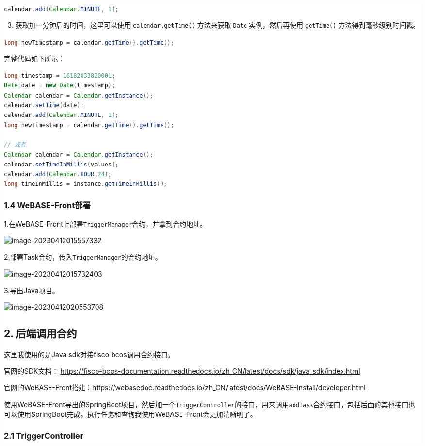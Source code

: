 ```java
calendar.add(Calendar.MINUTE, 1);
```

3. 获取加一分钟后的时间，这里可以使用 `calendar.getTime()` 方法来获取 `Date` 实例，然后再使用 `getTime()` 方法得到毫秒级别时间戳。

```java
long newTimestamp = calendar.getTime().getTime();
```

完整代码如下所示：

```java
long timestamp = 1618203382000L;
Date date = new Date(timestamp);
Calendar calendar = Calendar.getInstance();
calendar.setTime(date);
calendar.add(Calendar.MINUTE, 1);
long newTimestamp = calendar.getTime().getTime();

// 或者
Calendar calendar = Calendar.getInstance();
calendar.setTimeInMillis(values);
calendar.add(Calendar.HOUR,24);
long timeInMillis = instance.getTimeInMillis();
```



### 1.4 WeBASE-Front部署

1.在WeBASE-Front上部署`TriggerManager`合约，并拿到合约地址。

![image-20230412015557332](https://blog-1304715799.cos.ap-nanjing.myqcloud.com/imgs/202304120155167.webp)

2.部署Task合约，传入`TriggerManager`的合约地址。

![image-20230412015732403](https://blog-1304715799.cos.ap-nanjing.myqcloud.com/imgs/202304120157920.webp)

3.导出Java项目。

![image-20230412020553708](https://blog-1304715799.cos.ap-nanjing.myqcloud.com/imgs/202304120205182.webp)



## 2. 后端调用合约

这里我使用的是Java sdk对接fisco bcos调用合约接口。

官网的SDK文档： https://fisco-bcos-documentation.readthedocs.io/zh_CN/latest/docs/sdk/java_sdk/index.html

官网的WeBASE-Front搭建：https://webasedoc.readthedocs.io/zh_CN/latest/docs/WeBASE-Install/developer.html

使用WeBASE-Front导出的SpringBoot项目，然后加一个`TriggerController`的接口，用来调用`addTask`合约接口，包括后面的其他接口也可以使用SpringBoot完成。执行任务和查询我使用WeBASE-Front会更加清晰明了。



### 2.1 TriggerController
